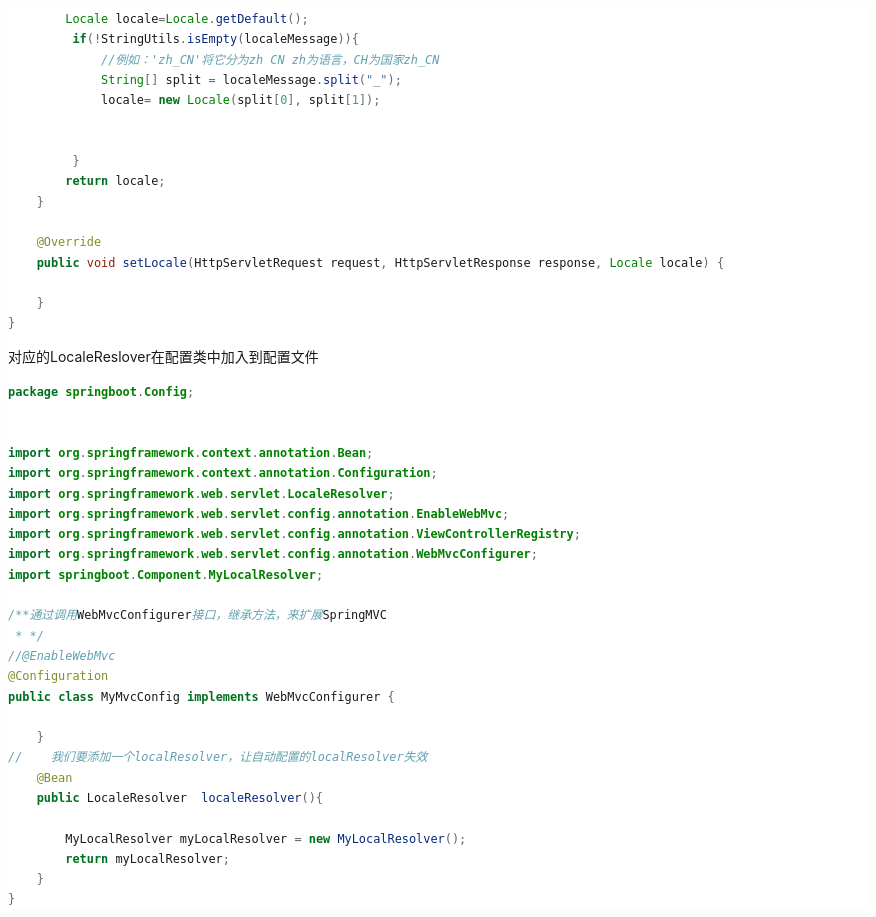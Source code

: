 ```java
        Locale locale=Locale.getDefault();
         if(!StringUtils.isEmpty(localeMessage)){
             //例如：'zh_CN'将它分为zh CN zh为语言，CH为国家zh_CN
             String[] split = localeMessage.split("_");
             locale= new Locale(split[0], split[1]);


         }
        return locale;
    }

    @Override
    public void setLocale(HttpServletRequest request, HttpServletResponse response, Locale locale) {

    }
}

```



对应的LocaleReslover在配置类中加入到配置文件

```java
package springboot.Config;


import org.springframework.context.annotation.Bean;
import org.springframework.context.annotation.Configuration;
import org.springframework.web.servlet.LocaleResolver;
import org.springframework.web.servlet.config.annotation.EnableWebMvc;
import org.springframework.web.servlet.config.annotation.ViewControllerRegistry;
import org.springframework.web.servlet.config.annotation.WebMvcConfigurer;
import springboot.Component.MyLocalResolver;

/**通过调用WebMvcConfigurer接口，继承方法，来扩展SpringMVC
 * */
//@EnableWebMvc
@Configuration
public class MyMvcConfig implements WebMvcConfigurer {

    }
//    我们要添加一个localResolver，让自动配置的localResolver失效
    @Bean
    public LocaleResolver  localeResolver(){

        MyLocalResolver myLocalResolver = new MyLocalResolver();
        return myLocalResolver;
    }
}

```

